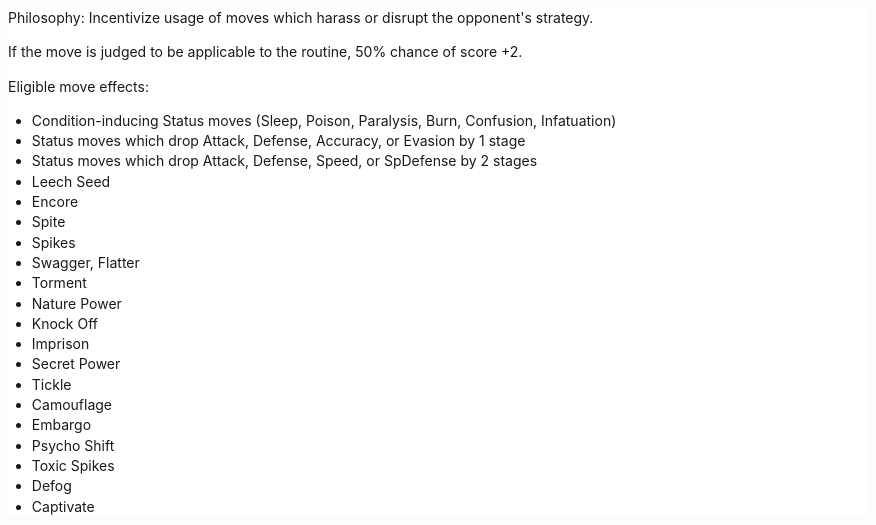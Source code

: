 Philosophy: Incentivize usage of moves which harass or disrupt the opponent's strategy.

If the move is judged to be applicable to the routine, 50% chance of score +2.

Eligible move effects:
- Condition-inducing Status moves (Sleep, Poison, Paralysis, Burn, Confusion, Infatuation)
- Status moves which drop Attack, Defense, Accuracy, or Evasion by 1 stage
- Status moves which drop Attack, Defense, Speed, or SpDefense by 2 stages
- Leech Seed
- Encore
- Spite
- Spikes
- Swagger, Flatter
- Torment
- Nature Power
- Knock Off
- Imprison
- Secret Power
- Tickle
- Camouflage
- Embargo
- Psycho Shift
- Toxic Spikes
- Defog
- Captivate
